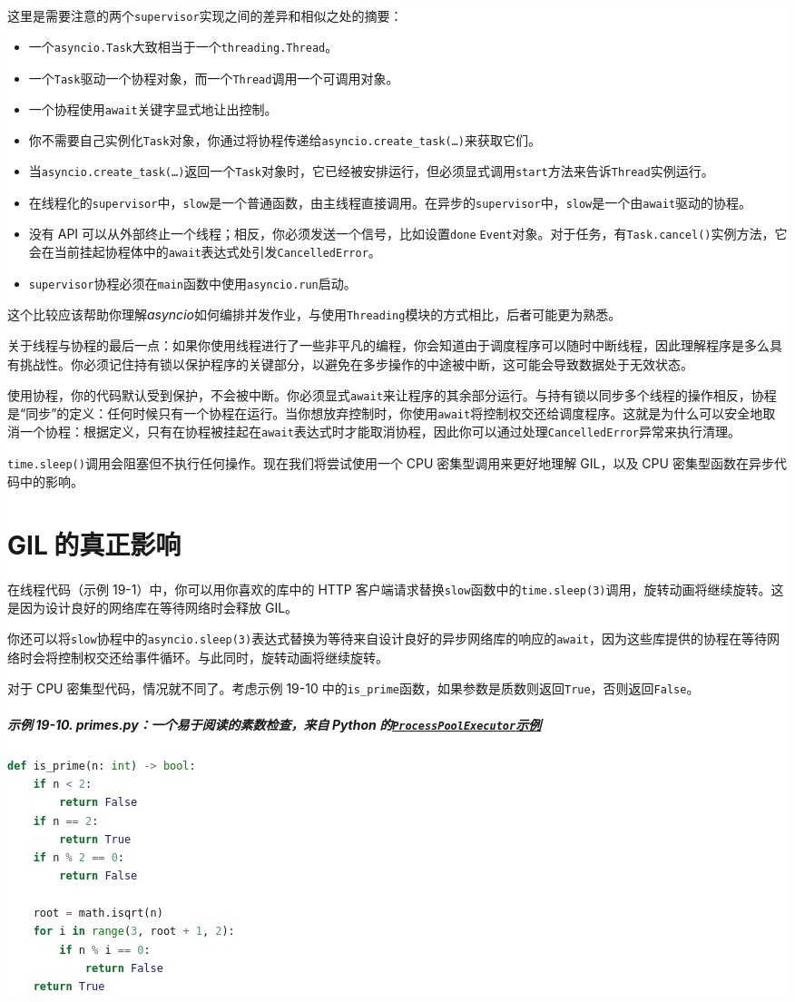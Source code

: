 这里是需要注意的两个`supervisor`实现之间的差异和相似之处的摘要：

+   一个`asyncio.Task`大致相当于一个`threading.Thread`。

+   一个`Task`驱动一个协程对象，而一个`Thread`调用一个可调用对象。

+   一个协程使用`await`关键字显式地让出控制。

+   你不需要自己实例化`Task`对象，你通过将协程传递给`asyncio.create_task(…)`来获取它们。

+   当`asyncio.create_task(…)`返回一个`Task`对象时，它已经被安排运行，但必须显式调用`start`方法来告诉`Thread`实例运行。

+   在线程化的`supervisor`中，`slow`是一个普通函数，由主线程直接调用。在异步的`supervisor`中，`slow`是一个由`await`驱动的协程。

+   没有 API 可以从外部终止一个线程；相反，你必须发送一个信号，比如设置`done` `Event`对象。对于任务，有`Task.cancel()`实例方法，它会在当前挂起协程体中的`await`表达式处引发`CancelledError`。

+   `supervisor`协程必须在`main`函数中使用`asyncio.run`启动。

这个比较应该帮助你理解*asyncio*如何编排并发作业，与使用`Threading`模块的方式相比，后者可能更为熟悉。

关于线程与协程的最后一点：如果你使用线程进行了一些非平凡的编程，你会知道由于调度程序可以随时中断线程，因此理解程序是多么具有挑战性。你必须记住持有锁以保护程序的关键部分，以避免在多步操作的中途被中断，这可能会导致数据处于无效状态。

使用协程，你的代码默认受到保护，不会被中断。你必须显式`await`来让程序的其余部分运行。与持有锁以同步多个线程的操作相反，协程是“同步”的定义：任何时候只有一个协程在运行。当你想放弃控制时，你使用`await`将控制权交还给调度程序。这就是为什么可以安全地取消一个协程：根据定义，只有在协程被挂起在`await`表达式时才能取消协程，因此你可以通过处理`CancelledError`异常来执行清理。

`time.sleep()`调用会阻塞但不执行任何操作。现在我们将尝试使用一个 CPU 密集型调用来更好地理解 GIL，以及 CPU 密集型函数在异步代码中的影响。

# GIL 的真正影响

在线程代码（示例 19-1）中，你可以用你喜欢的库中的 HTTP 客户端请求替换`slow`函数中的`time.sleep(3)`调用，旋转动画将继续旋转。这是因为设计良好的网络库在等待网络时会释放 GIL。

你还可以将`slow`协程中的`asyncio.sleep(3)`表达式替换为等待来自设计良好的异步网络库的响应的`await`，因为这些库提供的协程在等待网络时会将控制权交还给事件循环。与此同时，旋转动画将继续旋转。

对于 CPU 密集型代码，情况就不同了。考虑示例 19-10 中的`is_prime`函数，如果参数是质数则返回`True`，否则返回`False`。

##### 示例 19-10\. primes.py：一个易于阅读的素数检查，来自 Python 的[`ProcessPool​Executor`示例](https://fpy.li/19-19)

```py
def is_prime(n: int) -> bool:
    if n < 2:
        return False
    if n == 2:
        return True
    if n % 2 == 0:
        return False

    root = math.isqrt(n)
    for i in range(3, root + 1, 2):
        if n % i == 0:
            return False
    return True
```
